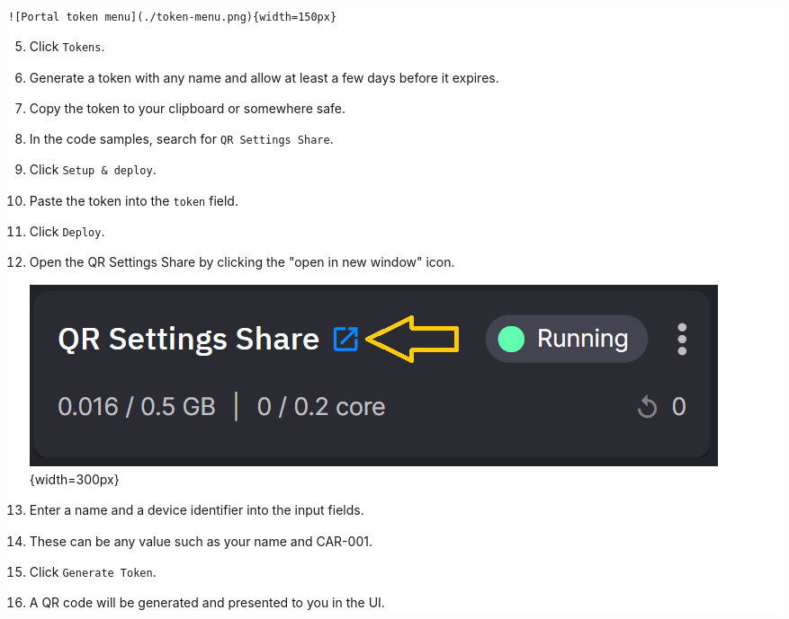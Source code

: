 	![Portal token menu](./token-menu.png){width=150px}

5. Click `Tokens`.

6. Generate a token with any name and allow at least a few days before it expires.

7. Copy the token to your clipboard or somewhere safe.

8. In the code samples, search for `QR Settings Share`.

9. Click `Setup & deploy`.

10. Paste the token into the `token` field.

11. Click `Deploy`.

12. Open the QR Settings Share by clicking the "open in new window" icon.

	![QR Settings Share Service](./qr-settings-share-service.png){width=300px}

13. Enter a name and a device identifier into the input fields.

14. These can be any value such as your name and CAR-001.

15. Click `Generate Token`.

16. A QR code will be generated and presented to you in the UI.
